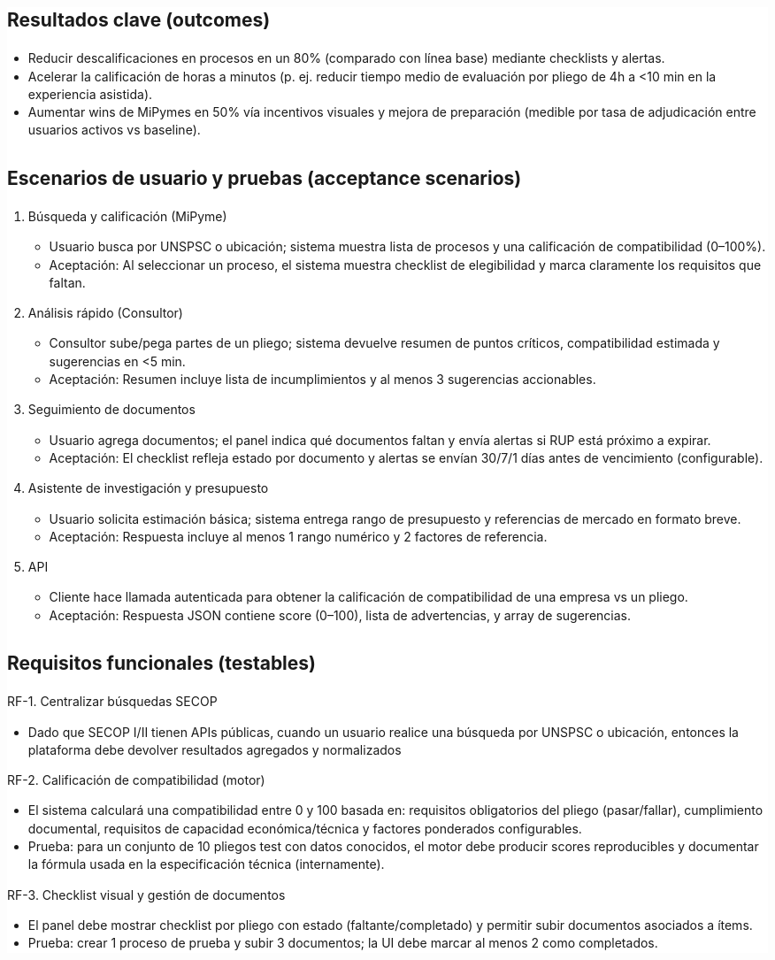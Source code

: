 ## Resultados clave (outcomes)
- Reducir descalificaciones en procesos en un 80% (comparado con línea base) mediante checklists y alertas.
- Acelerar la calificación de horas a minutos (p. ej. reducir tiempo medio de evaluación por pliego de 4h a <10 min en la experiencia asistida).
- Aumentar wins de MiPymes en 50% vía incentivos visuales y mejora de preparación (medible por tasa de adjudicación entre usuarios activos vs baseline).

## Escenarios de usuario y pruebas (acceptance scenarios)
1. Búsqueda y calificación (MiPyme)
   - Usuario busca por UNSPSC o ubicación; sistema muestra lista de procesos y una calificación de compatibilidad (0–100%).
   - Aceptación: Al seleccionar un proceso, el sistema muestra checklist de elegibilidad y marca claramente los requisitos que faltan.

2. Análisis rápido (Consultor)
   - Consultor sube/pega partes de un pliego; sistema devuelve resumen de puntos críticos, compatibilidad estimada y sugerencias en <5 min.
   - Aceptación: Resumen incluye lista de incumplimientos y al menos 3 sugerencias accionables.

3. Seguimiento de documentos
   - Usuario agrega documentos; el panel indica qué documentos faltan y envía alertas si RUP está próximo a expirar.
   - Aceptación: El checklist refleja estado por documento y alertas se envían 30/7/1 días antes de vencimiento (configurable).

4. Asistente de investigación y presupuesto
   - Usuario solicita estimación básica; sistema entrega rango de presupuesto y referencias de mercado en formato breve.
   - Aceptación: Respuesta incluye al menos 1 rango numérico y 2 factores de referencia.

5. API
   - Cliente hace llamada autenticada para obtener la calificación de compatibilidad de una empresa vs un pliego.
   - Aceptación: Respuesta JSON contiene score (0–100), lista de advertencias, y array de sugerencias.

## Requisitos funcionales (testables)
RF-1. Centralizar búsquedas SECOP
- Dado que SECOP I/II tienen APIs públicas, cuando un usuario realice una búsqueda por UNSPSC o ubicación, entonces la plataforma debe devolver resultados agregados y normalizados 

RF-2. Calificación de compatibilidad (motor)
- El sistema calculará una compatibilidad entre 0 y 100 basada en: requisitos obligatorios del pliego (pasar/fallar), cumplimiento documental, requisitos de capacidad económica/técnica y factores ponderados configurables.
- Prueba: para un conjunto de 10 pliegos test con datos conocidos, el motor debe producir scores reproducibles y documentar la fórmula usada en la especificación técnica (internamente).

RF-3. Checklist visual y gestión de documentos
- El panel debe mostrar checklist por pliego con estado (faltante/completado) y permitir subir documentos asociados a ítems.
- Prueba: crear 1 proceso de prueba y subir 3 documentos; la UI debe marcar al menos 2 como completados.
